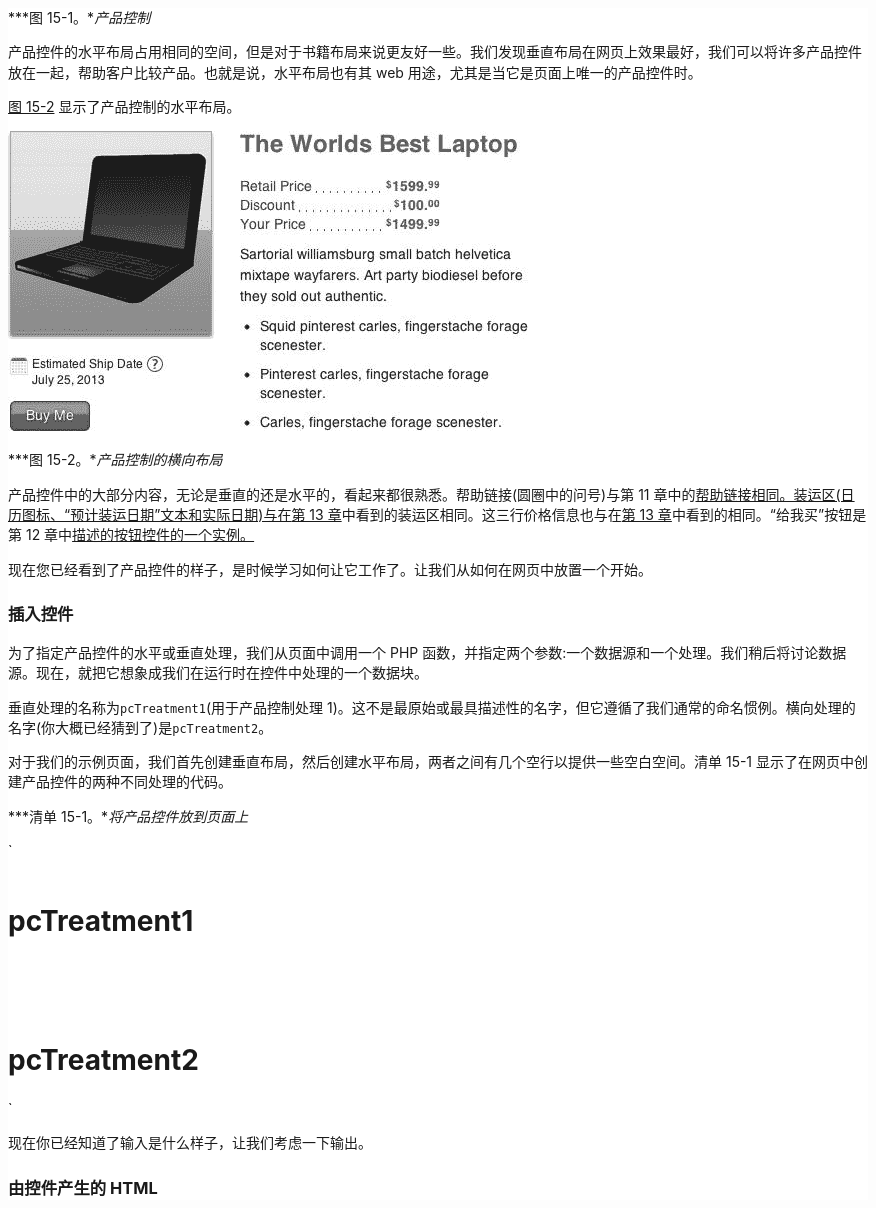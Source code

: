 ***图 15-1。**产品控制*

产品控件的水平布局占用相同的空间，但是对于书籍布局来说更友好一些。我们发现垂直布局在网页上效果最好，我们可以将许多产品控件放在一起，帮助客户比较产品。也就是说，水平布局也有其 web 用途，尤其是当它是页面上唯一的产品控件时。

[图 15-2](#fig_15_2) 显示了产品控制的水平布局。

![images](img/9781430245247_Fig15-02.jpg)

***图 15-2。**产品控制的横向布局*

产品控件中的大部分内容，无论是垂直的还是水平的，看起来都很熟悉。帮助链接(圆圈中的问号)与第 11 章中的[帮助链接相同。装运区(日历图标、“预计装运日期”文本和实际日期)与在](11.html#ch11)[第 13 章](13.html#ch13)中看到的装运区相同。这三行价格信息也与在[第 13 章](13.html#ch13)中看到的相同。“给我买”按钮是第 12 章中[描述的按钮控件的一个实例。](12.html#ch12)

现在您已经看到了产品控件的样子，是时候学习如何让它工作了。让我们从如何在网页中放置一个开始。

### 插入控件

为了指定产品控件的水平或垂直处理，我们从页面中调用一个 PHP 函数，并指定两个参数:一个数据源和一个处理。我们稍后将讨论数据源。现在，就把它想象成我们在运行时在控件中处理的一个数据块。

垂直处理的名称为`pcTreatment1`(用于产品控制处理 1)。这不是最原始或最具描述性的名字，但它遵循了我们通常的命名惯例。横向处理的名字(你大概已经猜到了)是`pcTreatment2`。

对于我们的示例页面，我们首先创建垂直布局，然后创建水平布局，两者之间有几个空行以提供一些空白空间。清单 15-1 显示了在网页中创建产品控件的两种不同处理的代码。

***清单 15-1。**将产品控件放到页面上*

`<h1>pcTreatment1</h1>
<?php
  productStack(json_decode($productJSON), "pcTreatment1");
?>
<br/>
<br/>
<h1>pcTreatment2</h1>
<?php
  productStack(json_decode($productJSON), "pcTreatment2");
?>`

现在你已经知道了输入是什么样子，让我们考虑一下输出。

### 由控件产生的 HTML
